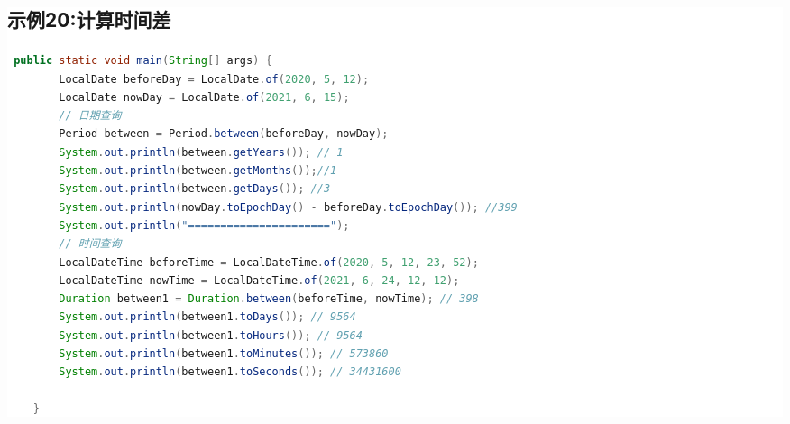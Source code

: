 

## 示例20:计算时间差

```java
 public static void main(String[] args) {
        LocalDate beforeDay = LocalDate.of(2020, 5, 12);
        LocalDate nowDay = LocalDate.of(2021, 6, 15);
        // 日期查询
        Period between = Period.between(beforeDay, nowDay);
        System.out.println(between.getYears()); // 1
        System.out.println(between.getMonths());//1
        System.out.println(between.getDays()); //3
        System.out.println(nowDay.toEpochDay() - beforeDay.toEpochDay()); //399
        System.out.println("======================");
		// 时间查询
        LocalDateTime beforeTime = LocalDateTime.of(2020, 5, 12, 23, 52);
        LocalDateTime nowTime = LocalDateTime.of(2021, 6, 24, 12, 12);
        Duration between1 = Duration.between(beforeTime, nowTime); // 398
        System.out.println(between1.toDays()); // 9564
        System.out.println(between1.toHours()); // 9564
        System.out.println(between1.toMinutes()); // 573860
        System.out.println(between1.toSeconds()); // 34431600

    }
```

